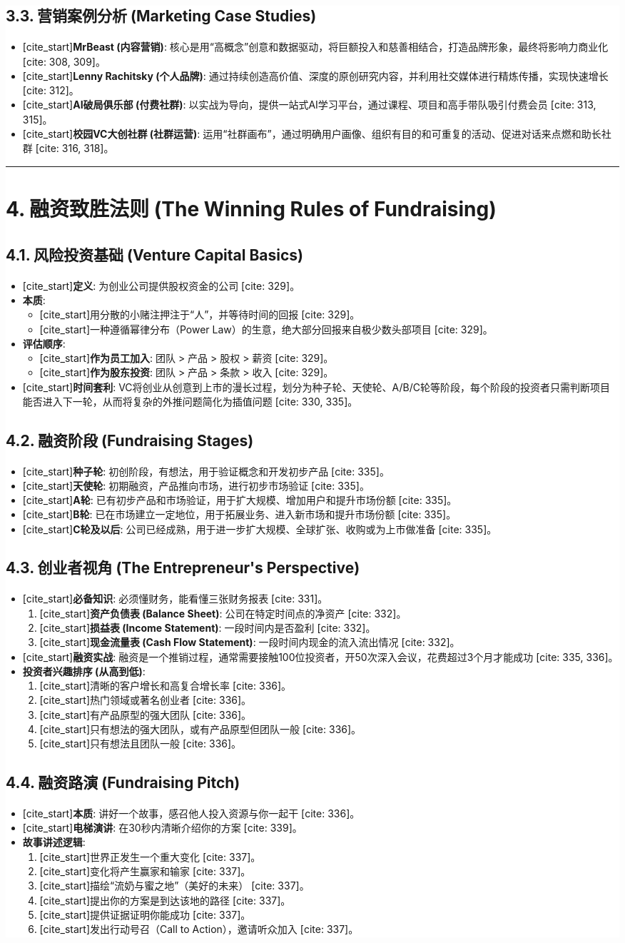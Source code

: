 ## 3.3. 营销案例分析 (Marketing Case Studies)

* [cite_start]**MrBeast (内容营销)**: 核心是用“高概念”创意和数据驱动，将巨额投入和慈善相结合，打造品牌形象，最终将影响力商业化 [cite: 308, 309]。
* [cite_start]**Lenny Rachitsky (个人品牌)**: 通过持续创造高价值、深度的原创研究内容，并利用社交媒体进行精炼传播，实现快速增长 [cite: 312]。
* [cite_start]**AI破局俱乐部 (付费社群)**: 以实战为导向，提供一站式AI学习平台，通过课程、项目和高手带队吸引付费会员 [cite: 313, 315]。
* [cite_start]**校园VC大创社群 (社群运营)**: 运用“社群画布”，通过明确用户画像、组织有目的和可重复的活动、促进对话来点燃和助长社群 [cite: 316, 318]。

---

# 4. 融资致胜法则 (The Winning Rules of Fundraising)

## 4.1. 风险投资基础 (Venture Capital Basics)

* [cite_start]**定义**: 为创业公司提供股权资金的公司 [cite: 329]。
* **本质**:
    * [cite_start]用分散的小赌注押注于“人”，并等待时间的回报 [cite: 329]。
    * [cite_start]一种遵循幂律分布（Power Law）的生意，绝大部分回报来自极少数头部项目 [cite: 329]。
* **评估顺序**:
    * [cite_start]**作为员工加入**: 团队 > 产品 > 股权 > 薪资 [cite: 329]。
    * [cite_start]**作为股东投资**: 团队 > 产品 > 条款 > 收入 [cite: 329]。
* [cite_start]**时间套利**: VC将创业从创意到上市的漫长过程，划分为种子轮、天使轮、A/B/C轮等阶段，每个阶段的投资者只需判断项目能否进入下一轮，从而将复杂的外推问题简化为插值问题 [cite: 330, 335]。

## 4.2. 融资阶段 (Fundraising Stages)

* [cite_start]**种子轮**: 初创阶段，有想法，用于验证概念和开发初步产品 [cite: 335]。
* [cite_start]**天使轮**: 初期融资，产品推向市场，进行初步市场验证 [cite: 335]。
* [cite_start]**A轮**: 已有初步产品和市场验证，用于扩大规模、增加用户和提升市场份额 [cite: 335]。
* [cite_start]**B轮**: 已在市场建立一定地位，用于拓展业务、进入新市场和提升市场份额 [cite: 335]。
* [cite_start]**C轮及以后**: 公司已经成熟，用于进一步扩大规模、全球扩张、收购或为上市做准备 [cite: 335]。

## 4.3. 创业者视角 (The Entrepreneur's Perspective)

* [cite_start]**必备知识**: 必须懂财务，能看懂三张财务报表 [cite: 331]。
    1.  [cite_start]**资产负债表 (Balance Sheet)**: 公司在特定时间点的净资产 [cite: 332]。
    2.  [cite_start]**损益表 (Income Statement)**: 一段时间内是否盈利 [cite: 332]。
    3.  [cite_start]**现金流量表 (Cash Flow Statement)**: 一段时间内现金的流入流出情况 [cite: 332]。
* [cite_start]**融资实战**: 融资是一个推销过程，通常需要接触100位投资者，开50次深入会议，花费超过3个月才能成功 [cite: 335, 336]。
* **投资者兴趣排序 (从高到低)**:
    1.  [cite_start]清晰的客户增长和高复合增长率 [cite: 336]。
    2.  [cite_start]热门领域或著名创业者 [cite: 336]。
    3.  [cite_start]有产品原型的强大团队 [cite: 336]。
    4.  [cite_start]只有想法的强大团队，或有产品原型但团队一般 [cite: 336]。
    5.  [cite_start]只有想法且团队一般 [cite: 336]。

## 4.4. 融资路演 (Fundraising Pitch)

* [cite_start]**本质**: 讲好一个故事，感召他人投入资源与你一起干 [cite: 336]。
* [cite_start]**电梯演讲**: 在30秒内清晰介绍你的方案 [cite: 339]。
* **故事讲述逻辑**:
    1.  [cite_start]世界正发生一个重大变化 [cite: 337]。
    2.  [cite_start]变化将产生赢家和输家 [cite: 337]。
    3.  [cite_start]描绘“流奶与蜜之地”（美好的未来） [cite: 337]。
    4.  [cite_start]提出你的方案是到达该地的路径 [cite: 337]。
    5.  [cite_start]提供证据证明你能成功 [cite: 337]。
    6.  [cite_start]发出行动号召（Call to Action），邀请听众加入 [cite: 337]。

    